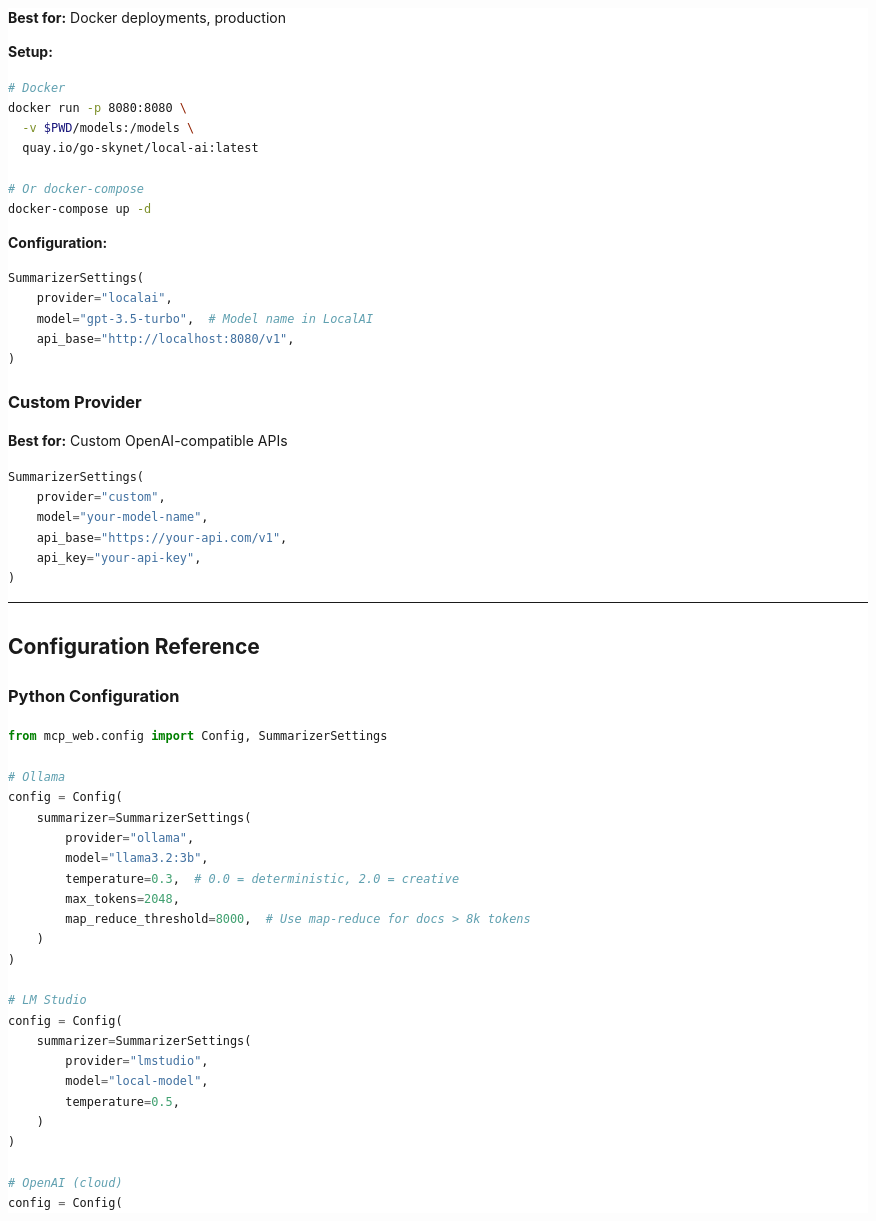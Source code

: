 **Best for:** Docker deployments, production

**Setup:**
```bash
# Docker
docker run -p 8080:8080 \
  -v $PWD/models:/models \
  quay.io/go-skynet/local-ai:latest

# Or docker-compose
docker-compose up -d
```

**Configuration:**
```python
SummarizerSettings(
    provider="localai",
    model="gpt-3.5-turbo",  # Model name in LocalAI
    api_base="http://localhost:8080/v1",
)
```

### Custom Provider

**Best for:** Custom OpenAI-compatible APIs

```python
SummarizerSettings(
    provider="custom",
    model="your-model-name",
    api_base="https://your-api.com/v1",
    api_key="your-api-key",
)
```

---

## Configuration Reference

### Python Configuration

```python
from mcp_web.config import Config, SummarizerSettings

# Ollama
config = Config(
    summarizer=SummarizerSettings(
        provider="ollama",
        model="llama3.2:3b",
        temperature=0.3,  # 0.0 = deterministic, 2.0 = creative
        max_tokens=2048,
        map_reduce_threshold=8000,  # Use map-reduce for docs > 8k tokens
    )
)

# LM Studio
config = Config(
    summarizer=SummarizerSettings(
        provider="lmstudio",
        model="local-model",
        temperature=0.5,
    )
)

# OpenAI (cloud)
config = Config(
```